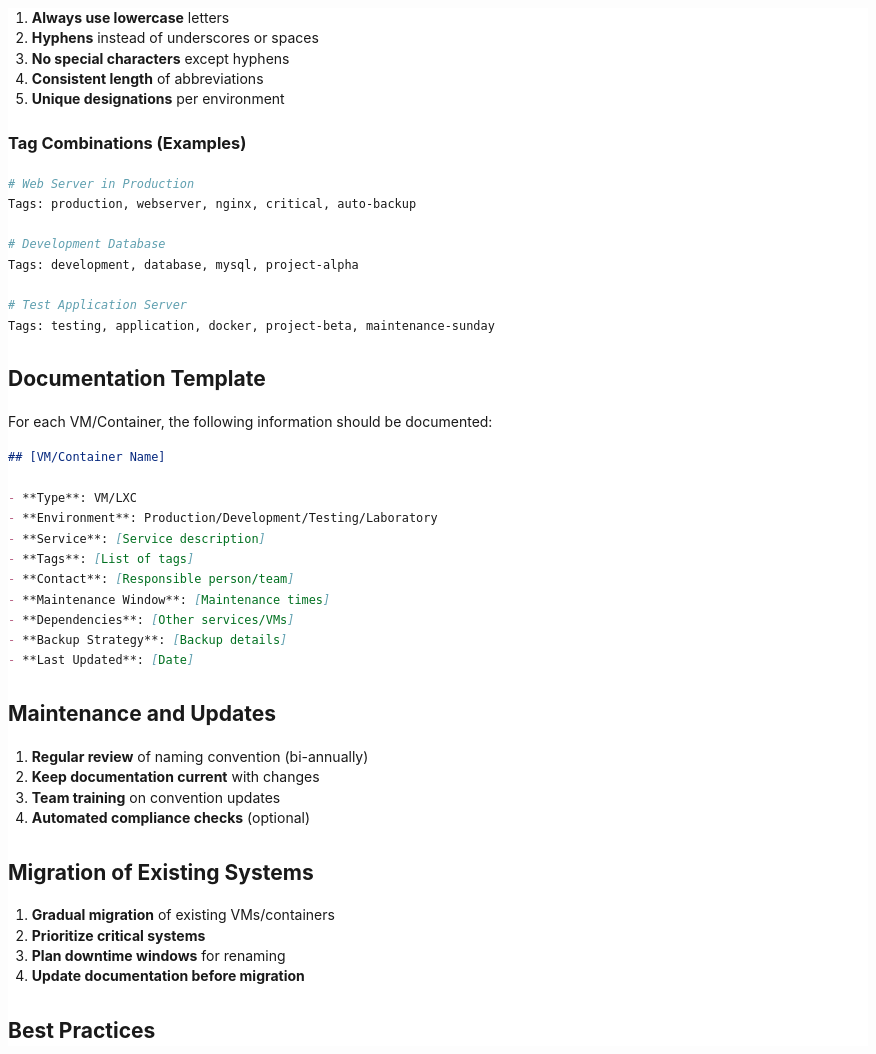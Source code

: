 1. **Always use lowercase** letters
2. **Hyphens** instead of underscores or spaces
3. **No special characters** except hyphens
4. **Consistent length** of abbreviations
5. **Unique designations** per environment

### Tag Combinations (Examples)

```bash
# Web Server in Production
Tags: production, webserver, nginx, critical, auto-backup

# Development Database
Tags: development, database, mysql, project-alpha

# Test Application Server
Tags: testing, application, docker, project-beta, maintenance-sunday
```

## Documentation Template

For each VM/Container, the following information should be documented:

```markdown
## [VM/Container Name]

- **Type**: VM/LXC
- **Environment**: Production/Development/Testing/Laboratory
- **Service**: [Service description]
- **Tags**: [List of tags]
- **Contact**: [Responsible person/team]
- **Maintenance Window**: [Maintenance times]
- **Dependencies**: [Other services/VMs]
- **Backup Strategy**: [Backup details]
- **Last Updated**: [Date]
```

## Maintenance and Updates

1. **Regular review** of naming convention (bi-annually)
2. **Keep documentation current** with changes
3. **Team training** on convention updates
4. **Automated compliance checks** (optional)

## Migration of Existing Systems

1. **Gradual migration** of existing VMs/containers
2. **Prioritize critical systems**
3. **Plan downtime windows** for renaming
4. **Update documentation before migration**

## Best Practices
